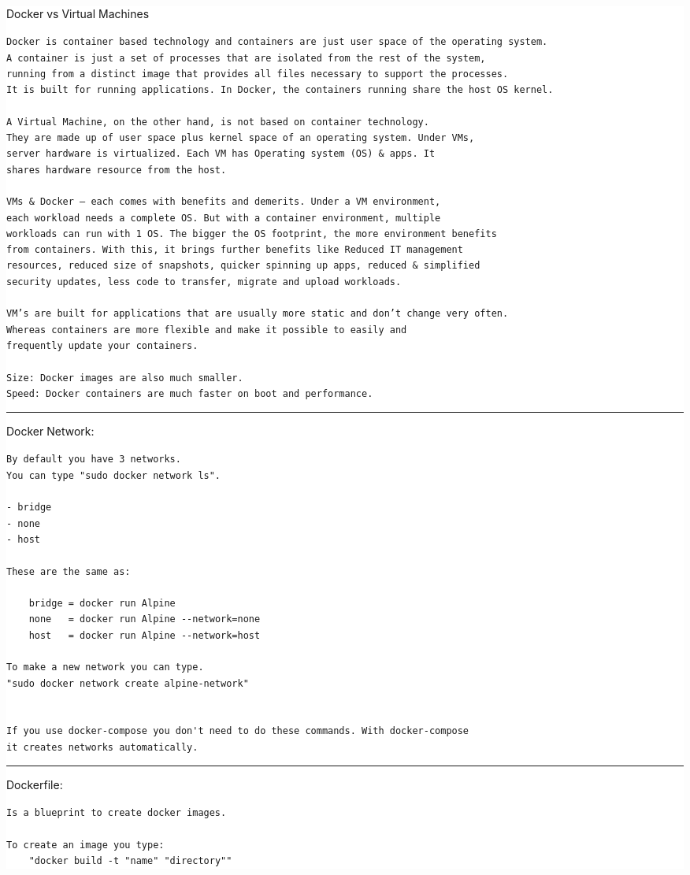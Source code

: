 Docker vs Virtual Machines

	Docker is container based technology and containers are just user space of the operating system.
	A container is just a set of processes that are isolated from the rest of the system,
	running from a distinct image that provides all files necessary to support the processes.
	It is built for running applications. In Docker, the containers running share the host OS kernel.

	A Virtual Machine, on the other hand, is not based on container technology.
	They are made up of user space plus kernel space of an operating system. Under VMs,
	server hardware is virtualized. Each VM has Operating system (OS) & apps. It
	shares hardware resource from the host.

	VMs & Docker – each comes with benefits and demerits. Under a VM environment,
	each workload needs a complete OS. But with a container environment, multiple
	workloads can run with 1 OS. The bigger the OS footprint, the more environment benefits
	from containers. With this, it brings further benefits like Reduced IT management
	resources, reduced size of snapshots, quicker spinning up apps, reduced & simplified
	security updates, less code to transfer, migrate and upload workloads.

	VM’s are built for applications that are usually more static and don’t change very often.
	Whereas containers are more flexible and make it possible to easily and
	frequently update your containers.

	Size: Docker images are also much smaller.
	Speed: Docker containers are much faster on boot and performance.


-------------------------------------------------------------------------------------------------

Docker Network:

	By default you have 3 networks.
	You can type "sudo docker network ls".

	- bridge
	- none
	- host

	These are the same as:

		bridge = docker run Alpine
		none   = docker run Alpine --network=none
		host   = docker run Alpine --network=host

	To make a new network you can type.
	"sudo docker network create alpine-network"


	If you use docker-compose you don't need to do these commands. With docker-compose
	it creates networks automatically.


-------------------------------------------------------------------------------------------------

Dockerfile:

	Is a blueprint to create docker images.

	To create an image you type:
		"docker build -t "name" "directory""
